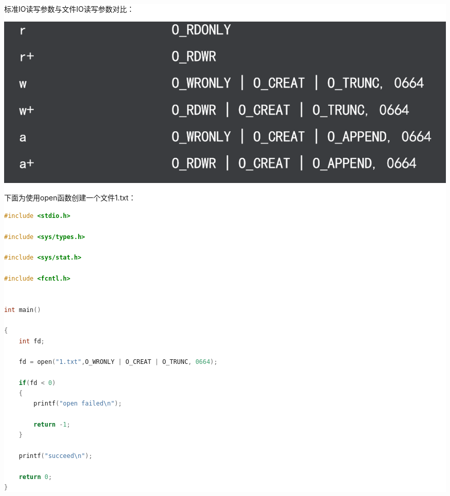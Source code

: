 
标准IO读写参数与文件IO读写参数对比：



![img](文件IO.assets/1676289750468-f0b09c45-9552-4a64-a270-3fc6ec66cda6.png)



下面为使用open函数创建一个文件1.txt：



```c
#include <stdio.h>

#include <sys/types.h>

#include <sys/stat.h>

#include <fcntl.h>


int main()

{
​    int fd;

​    fd = open("1.txt",O_WRONLY | O_CREAT | O_TRUNC, 0664);

​    if(fd < 0)
​    {
​        printf("open failed\n");

​        return -1;
​    }

​    printf("succeed\n");

​    return 0;
}
```

